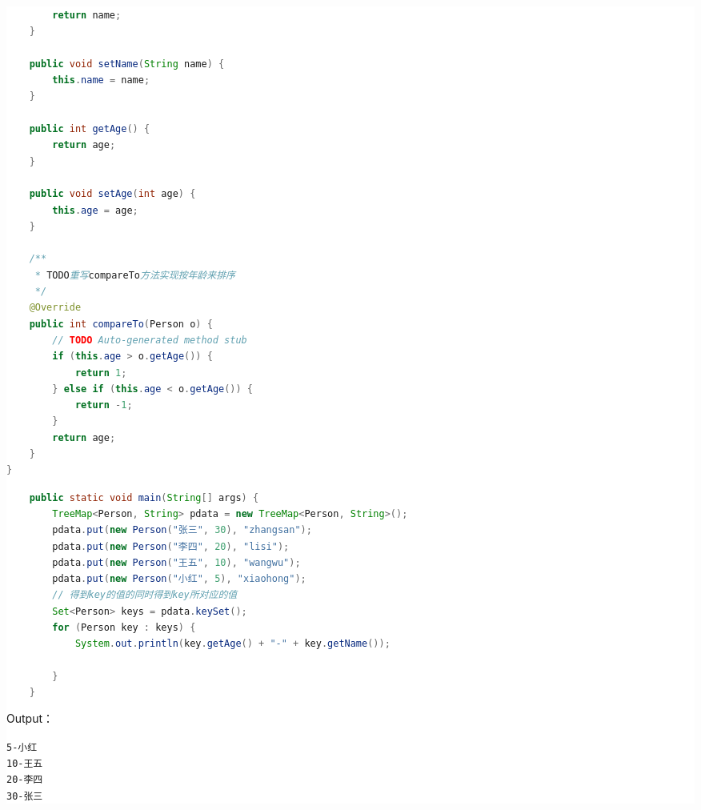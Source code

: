 ```java
        return name;
    }

    public void setName(String name) {
        this.name = name;
    }

    public int getAge() {
        return age;
    }

    public void setAge(int age) {
        this.age = age;
    }

    /**
     * TODO重写compareTo方法实现按年龄来排序
     */
    @Override
    public int compareTo(Person o) {
        // TODO Auto-generated method stub
        if (this.age > o.getAge()) {
            return 1;
        } else if (this.age < o.getAge()) {
            return -1;
        }
        return age;
    }
}

```

```java
    public static void main(String[] args) {
        TreeMap<Person, String> pdata = new TreeMap<Person, String>();
        pdata.put(new Person("张三", 30), "zhangsan");
        pdata.put(new Person("李四", 20), "lisi");
        pdata.put(new Person("王五", 10), "wangwu");
        pdata.put(new Person("小红", 5), "xiaohong");
        // 得到key的值的同时得到key所对应的值
        Set<Person> keys = pdata.keySet();
        for (Person key : keys) {
            System.out.println(key.getAge() + "-" + key.getName());

        }
    }
```

Output：

```
5-小红
10-王五
20-李四
30-张三
```
